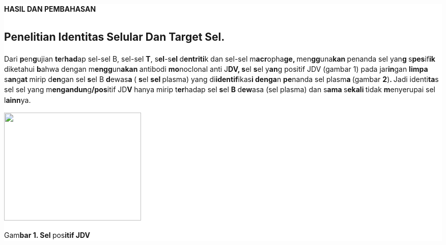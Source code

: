 <p><span class="font15" style="font-weight:bold;">HASIL DAN PEMBAHASAN</span></p>
<h2><a name="bookmark16"></a><span class="font15" style="font-weight:bold;"><a name="bookmark17"></a>Penelitian Identitas Selular Dan Target Sel.</span></h2>
<p><span class="font15">Dari </span><span class="font15" style="font-weight:bold;">p</span><span class="font15">en</span><span class="font15" style="font-weight:bold;">g</span><span class="font15">ujian </span><span class="font15" style="font-weight:bold;">te</span><span class="font15">r</span><span class="font15" style="font-weight:bold;">had</span><span class="font15">ap sel-sel B, sel-sel </span><span class="font15" style="font-weight:bold;">T</span><span class="font15">, s</span><span class="font15" style="font-weight:bold;">el</span><span class="font15">-s</span><span class="font15" style="font-weight:bold;">el </span><span class="font15">d</span><span class="font15" style="font-weight:bold;">entriti</span><span class="font15">k dan sel-sel m</span><span class="font15" style="font-weight:bold;">acr</span><span class="font15">opha</span><span class="font15" style="font-weight:bold;">ge, </span><span class="font15">men</span><span class="font15" style="font-weight:bold;">gg</span><span class="font15">una</span><span class="font15" style="font-weight:bold;">kan </span><span class="font15">penanda sel yan</span><span class="font15" style="font-weight:bold;">g </span><span class="font15">s</span><span class="font15" style="font-weight:bold;">pes</span><span class="font15">if</span><span class="font15" style="font-weight:bold;">ik </span><span class="font15">diketahui </span><span class="font15" style="font-weight:bold;">b</span><span class="font15">ahwa dengan m</span><span class="font15" style="font-weight:bold;">engg</span><span class="font15">un</span><span class="font15" style="font-weight:bold;">akan </span><span class="font15">antibodi </span><span class="font15" style="font-weight:bold;">mo</span><span class="font15">noclonal anti J</span><span class="font15" style="font-weight:bold;">DV, s</span><span class="font15">el </span><span class="font15" style="font-weight:bold;">s</span><span class="font15">el y</span><span class="font15" style="font-weight:bold;">an</span><span class="font15">g positif JDV (gambar 1) pada jar</span><span class="font15" style="font-weight:bold;">in</span><span class="font15">gan </span><span class="font15" style="font-weight:bold;">limpa </span><span class="font15">s</span><span class="font15" style="font-weight:bold;">an</span><span class="font15">g</span><span class="font15" style="font-weight:bold;">at </span><span class="font15">mirip d</span><span class="font15" style="font-weight:bold;">en</span><span class="font15">gan sel </span><span class="font15" style="font-weight:bold;">s</span><span class="font15">el B </span><span class="font15" style="font-weight:bold;">d</span><span class="font15">ewas</span><span class="font15" style="font-weight:bold;">a </span><span class="font15">( </span><span class="font15" style="font-weight:bold;">s</span><span class="font15">el </span><span class="font15" style="font-weight:bold;">sel </span><span class="font15">plasma) yang di</span><span class="font15" style="font-weight:bold;">identif</span><span class="font15">ikas</span><span class="font15" style="font-weight:bold;">i denga</span><span class="font15">n </span><span class="font15" style="font-weight:bold;">pe</span><span class="font15">nanda sel plasm</span><span class="font15" style="font-weight:bold;">a </span><span class="font15">(gambar </span><span class="font15" style="font-weight:bold;">2</span><span class="font15">)</span><span class="font15" style="font-weight:bold;">. </span><span class="font15">Jadi identi</span><span class="font15" style="font-weight:bold;">ta</span><span class="font15">s sel sel yang m</span><span class="font15" style="font-weight:bold;">engandun</span><span class="font15">g</span><span class="font15" style="font-weight:bold;">/pos</span><span class="font15">itif JD</span><span class="font15" style="font-weight:bold;">V </span><span class="font15">hanya mirip t</span><span class="font15" style="font-weight:bold;">er</span><span class="font15">hadap sel </span><span class="font15" style="font-weight:bold;">s</span><span class="font15">el </span><span class="font15" style="font-weight:bold;">B </span><span class="font15">d</span><span class="font15" style="font-weight:bold;">ew</span><span class="font15">asa (sel plasma) dan s</span><span class="font15" style="font-weight:bold;">ama </span><span class="font15">s</span><span class="font15" style="font-weight:bold;">ekali </span><span class="font15">tidak </span><span class="font15" style="font-weight:bold;">m</span><span class="font15">enyerupai sel l</span><span class="font15" style="font-weight:bold;">ainn</span><span class="font15">ya.</span></p><img src="https://jurnal.harianregional.com/media/23318-1.jpg" alt="" style="width:202pt;height:159pt;">
<p><span class="font15">Gam</span><span class="font15" style="font-weight:bold;">bar 1. Sel </span><span class="font15">pos</span><span class="font15" style="font-weight:bold;">itif JDV</span></p>